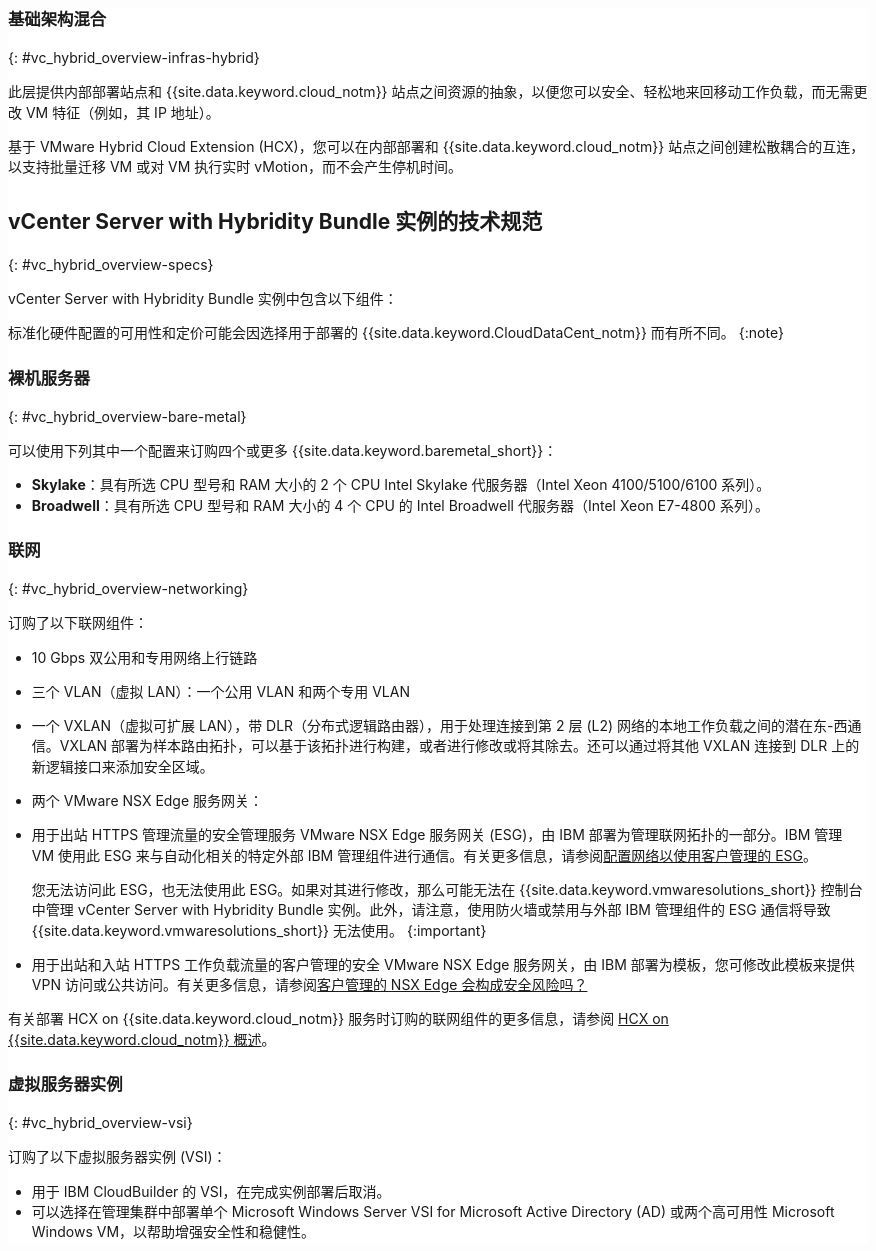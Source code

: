 ### 基础架构混合
{: #vc_hybrid_overview-infras-hybrid}

此层提供内部部署站点和 {{site.data.keyword.cloud_notm}} 站点之间资源的抽象，以便您可以安全、轻松地来回移动工作负载，而无需更改 VM 特征（例如，其 IP 地址）。

基于 VMware Hybrid Cloud Extension (HCX)，您可以在内部部署和 {{site.data.keyword.cloud_notm}} 站点之间创建松散耦合的互连，以支持批量迁移 VM 或对 VM 执行实时 vMotion，而不会产生停机时间。

## vCenter Server with Hybridity Bundle 实例的技术规范
{: #vc_hybrid_overview-specs}

vCenter Server with Hybridity Bundle 实例中包含以下组件：

标准化硬件配置的可用性和定价可能会因选择用于部署的 {{site.data.keyword.CloudDataCent_notm}} 而有所不同。
{:note}

### 裸机服务器
{: #vc_hybrid_overview-bare-metal}

可以使用下列其中一个配置来订购四个或更多 {{site.data.keyword.baremetal_short}}：
  * **Skylake**：具有所选 CPU 型号和 RAM 大小的 2 个 CPU Intel Skylake 代服务器（Intel Xeon 4100/5100/6100 系列）。
  * **Broadwell**：具有所选 CPU 型号和 RAM 大小的 4 个 CPU 的 Intel Broadwell 代服务器（Intel Xeon E7-4800 系列）。

### 联网
{: #vc_hybrid_overview-networking}

订购了以下联网组件：
*  10 Gbps 双公用和专用网络上行链路
*  三个 VLAN（虚拟 LAN）：一个公用 VLAN 和两个专用 VLAN
*  一个 VXLAN（虚拟可扩展 LAN），带 DLR（分布式逻辑路由器），用于处理连接到第 2 层 (L2) 网络的本地工作负载之间的潜在东-西通信。VXLAN 部署为样本路由拓扑，可以基于该拓扑进行构建，或者进行修改或将其除去。还可以通过将其他 VXLAN 连接到 DLR 上的新逻辑接口来添加安全区域。
*  两个 VMware NSX Edge 服务网关：
  * 用于出站 HTTPS 管理流量的安全管理服务 VMware NSX Edge 服务网关 (ESG)，由 IBM 部署为管理联网拓扑的一部分。IBM 管理 VM 使用此 ESG 来与自动化相关的特定外部 IBM 管理组件进行通信。有关更多信息，请参阅[配置网络以使用客户管理的 ESG](/docs/services/vmwaresolutions/vcenter?topic=vmware-solutions-vc_esg_config#configuring-your-network-to-use-the-customer-managed-nsx-esg-with-your-vms)。

    您无法访问此 ESG，也无法使用此 ESG。如果对其进行修改，那么可能无法在 {{site.data.keyword.vmwaresolutions_short}} 控制台中管理 vCenter Server with Hybridity Bundle 实例。此外，请注意，使用防火墙或禁用与外部 IBM 管理组件的 ESG 通信将导致 {{site.data.keyword.vmwaresolutions_short}} 无法使用。
{:important}
  * 用于出站和入站 HTTPS 工作负载流量的客户管理的安全 VMware NSX Edge 服务网关，由 IBM 部署为模板，您可修改此模板来提供 VPN 访问或公共访问。有关更多信息，请参阅[客户管理的 NSX Edge 会构成安全风险吗？](/docs/services/vmwaresolutions/vmonic?topic=vmware-solutions-faq#faq-customer-nsx)

有关部署 HCX on {{site.data.keyword.cloud_notm}} 服务时订购的联网组件的更多信息，请参阅 [HCX on {{site.data.keyword.cloud_notm}} 概述](/docs/services/vmwaresolutions?topic=vmware-solutions-hcx_considerations#hcx_considerations)。

### 虚拟服务器实例
{: #vc_hybrid_overview-vsi}

订购了以下虚拟服务器实例 (VSI)：
* 用于 IBM CloudBuilder 的 VSI，在完成实例部署后取消。
* 可以选择在管理集群中部署单个 Microsoft Windows Server VSI for Microsoft Active Directory (AD) 或两个高可用性 Microsoft Windows VM，以帮助增强安全性和稳健性。
